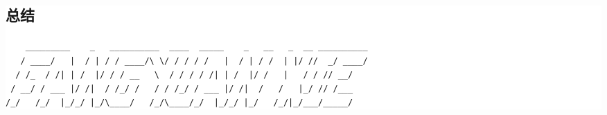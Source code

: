 ## 总结

```text
    _________    _   __________  ____  _____    _   __   _  __ __________
   / ____/   |  / | / / ____/\ \/ / / / /   |  / | / /  | |/ //  _/ ____/
  / /_  / /| | /  |/ / / __   \  / / / / /| | /  |/ /   |   / / // __/
 / __/ / ___ |/ /|  / /_/ /   / / /_/ / ___ |/ /|  /   /   |_/ // /___
/_/   /_/  |_/_/ |_/\____/   /_/\____/_/  |_/_/ |_/   /_/|_/___/_____/
```
